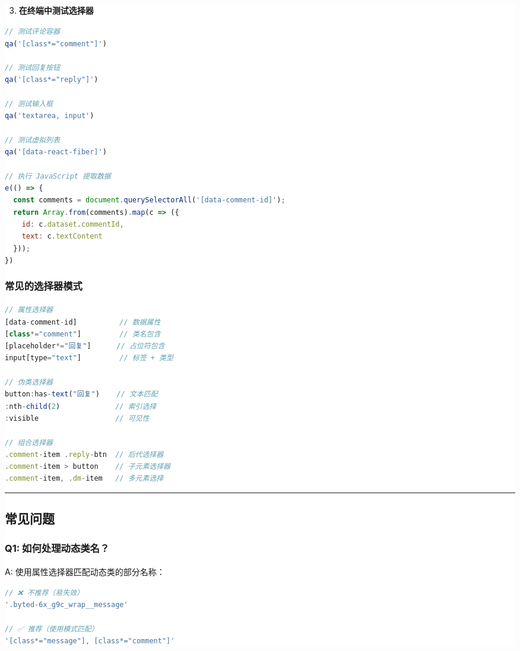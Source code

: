 3. **在终端中测试选择器**
```javascript
// 测试评论容器
qa('[class*="comment"]')

// 测试回复按钮
qa('[class*="reply"]')

// 测试输入框
qa('textarea, input')

// 测试虚拟列表
qa('[data-react-fiber]')

// 执行 JavaScript 提取数据
e(() => {
  const comments = document.querySelectorAll('[data-comment-id]');
  return Array.from(comments).map(c => ({
    id: c.dataset.commentId,
    text: c.textContent
  }));
})
```

### 常见的选择器模式

```javascript
// 属性选择器
[data-comment-id]          // 数据属性
[class*="comment"]         // 类名包含
[placeholder*="回复"]      // 占位符包含
input[type="text"]         // 标签 + 类型

// 伪类选择器
button:has-text("回复")    // 文本匹配
:nth-child(2)             // 索引选择
:visible                  // 可见性

// 组合选择器
.comment-item .reply-btn  // 后代选择器
.comment-item > button    // 子元素选择器
.comment-item, .dm-item   // 多元素选择
```

---

## 常见问题

### Q1: 如何处理动态类名？

A: 使用属性选择器匹配动态类的部分名称：
```javascript
// ❌ 不推荐（易失效）
'.byted-6x_g9c_wrap__message'

// ✅ 推荐（使用模式匹配）
'[class*="message"], [class*="comment"]'
```
